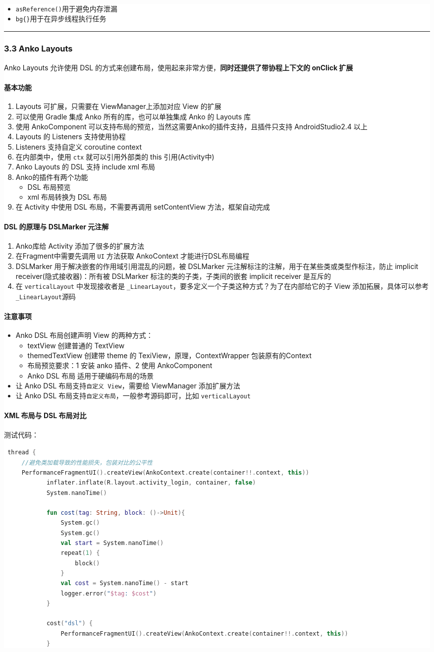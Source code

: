 - `asReference()`用于避免内存泄漏
- `bg{}`用于在异步线程执行任务

---
### 3.3 Anko Layouts

Anko Layouts 允许使用 DSL 的方式来创建布局，使用起来非常方便，**同时还提供了带协程上下文的 onClick 扩展**

#### 基本功能

1. Layouts 可扩展，只需要在 ViewManager上添加对应 View 的扩展
2. 可以使用 Gradle 集成 Anko 所有的库，也可以单独集成 Anko 的 Layouts 库
3. 使用 AnkoComponent 可以支持布局的预览，当然这需要Anko的插件支持，且插件只支持 AndroidStudio2.4 以上
4. Layouts 的 Listeners 支持使用协程
5. Listeners 支持自定义 coroutine context
6. 在内部类中，使用 `ctx` 就可以引用外部类的 this 引用(Activity中)
7. Anko Layouts 的 DSL 支持 include xml 布局
8. Anko的插件有两个功能
    - DSL 布局预览
    - xml 布局转换为 DSL 布局
9. 在 Activity 中使用 DSL 布局，不需要再调用 setContentView 方法，框架自动完成

#### DSL 的原理与 DSLMarker 元注解

1. Anko库给 Activity 添加了很多的扩展方法
2. 在Fragment中需要先调用 `UI` 方法获取 AnkoContext 才能进行DSL布局编程
3. DSLMarker 用于解决嵌套的作用域引用混乱的问题，被 DSLMarker 元注解标注的注解，用于在某些类或类型作标注，防止 implicit receiver(隐式接收器)：所有被 DSLMarker 标注的类的子类，子类间的嵌套 implicit receiver 是互斥的
4. 在 `verticalLayout` 中发现接收者是 `_LinearLayout`，要多定义一个子类这种方式？为了在内部给它的子 View 添加拓展，具体可以参考`_LinearLayout`源码

#### 注意事项

- Anko DSL 布局创建声明 View 的两种方式：
  - textView 创建普通的 TextView
  - themedTextView 创建带 theme 的 TexiView，原理，ContextWrapper 包装原有的Context
  - 布局预览要求：1 安装 anko 插件、2 使用 AnkoComponent
  - Anko DSL 布局 适用于硬编码布局的场景
- 让 Anko DSL 布局支持`自定义 View`，需要给 ViewManager 添加扩展方法
- 让 Anko DSL 布局支持`自定义布局`，一般参考源码即可，比如 `verticalLayout`

#### XML 布局与 DSL 布局对比

测试代码：

```kotlin
 thread {
     //避免类加载导致的性能损失，包装对比的公平性
     PerformanceFragmentUI().createView(AnkoContext.create(container!!.context, this))
            inflater.inflate(R.layout.activity_login, container, false)
            System.nanoTime()

            fun cost(tag: String, block: ()->Unit){
                System.gc()
                System.gc()
                val start = System.nanoTime()
                repeat(1) {
                    block()
                }
                val cost = System.nanoTime() - start
                logger.error("$tag: $cost")
            }

            cost("dsl") {
                PerformanceFragmentUI().createView(AnkoContext.create(container!!.context, this))
            }
```